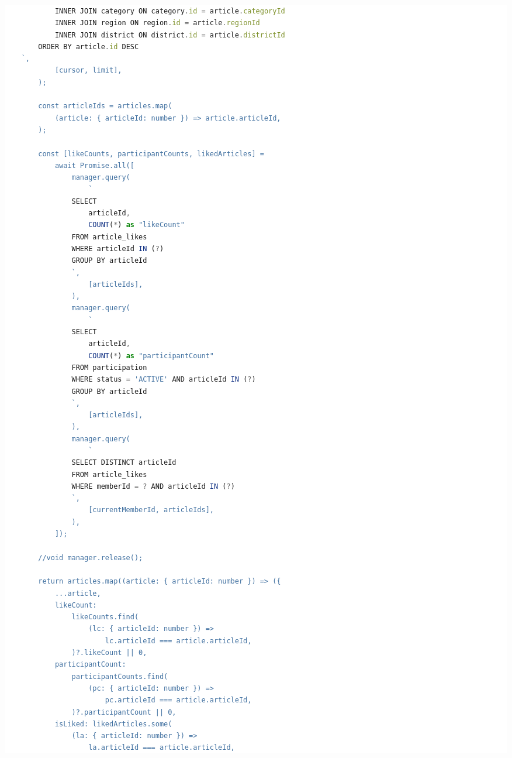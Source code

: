 ```ts
            INNER JOIN category ON category.id = article.categoryId
            INNER JOIN region ON region.id = article.regionId
            INNER JOIN district ON district.id = article.districtId
        ORDER BY article.id DESC
    `,
            [cursor, limit],
        );

        const articleIds = articles.map(
            (article: { articleId: number }) => article.articleId,
        );

        const [likeCounts, participantCounts, likedArticles] =
            await Promise.all([
                manager.query(
                    `
                SELECT 
                    articleId,
                    COUNT(*) as "likeCount"
                FROM article_likes
                WHERE articleId IN (?)
                GROUP BY articleId
                `,
                    [articleIds],
                ),
                manager.query(
                    `
                SELECT 
                    articleId,
                    COUNT(*) as "participantCount"
                FROM participation
                WHERE status = 'ACTIVE' AND articleId IN (?)
                GROUP BY articleId
                `,
                    [articleIds],
                ),
                manager.query(
                    `
                SELECT DISTINCT articleId
                FROM article_likes
                WHERE memberId = ? AND articleId IN (?)
                `,
                    [currentMemberId, articleIds],
                ),
            ]);

        //void manager.release();

        return articles.map((article: { articleId: number }) => ({
            ...article,
            likeCount:
                likeCounts.find(
                    (lc: { articleId: number }) =>
                        lc.articleId === article.articleId,
                )?.likeCount || 0,
            participantCount:
                participantCounts.find(
                    (pc: { articleId: number }) =>
                        pc.articleId === article.articleId,
                )?.participantCount || 0,
            isLiked: likedArticles.some(
                (la: { articleId: number }) =>
                    la.articleId === article.articleId,
```
